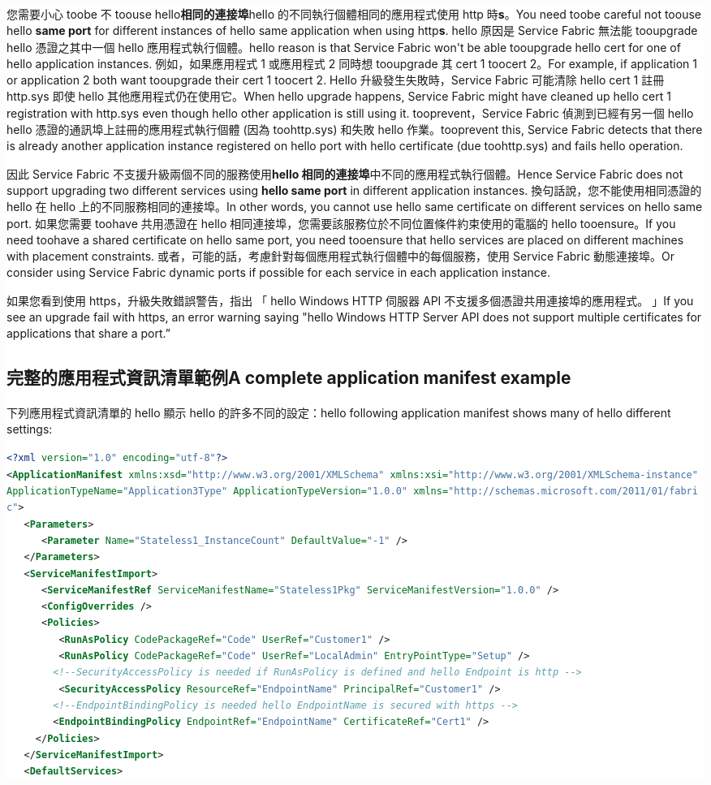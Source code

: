 <span data-ttu-id="06ce2-225">您需要小心 toobe 不 toouse hello**相同的連接埠**hello 的不同執行個體相同的應用程式使用 http 時**s**。</span><span class="sxs-lookup"><span data-stu-id="06ce2-225">You need toobe careful not toouse hello **same port** for different instances of hello same application when using http**s**.</span></span> <span data-ttu-id="06ce2-226">hello 原因是 Service Fabric 無法能 tooupgrade hello 憑證之其中一個 hello 應用程式執行個體。</span><span class="sxs-lookup"><span data-stu-id="06ce2-226">hello reason is that Service Fabric won't be able tooupgrade hello cert for one of hello application instances.</span></span> <span data-ttu-id="06ce2-227">例如，如果應用程式 1 或應用程式 2 同時想 tooupgrade 其 cert 1 toocert 2。</span><span class="sxs-lookup"><span data-stu-id="06ce2-227">For example, if application 1 or application 2 both want tooupgrade their cert 1 toocert 2.</span></span> <span data-ttu-id="06ce2-228">Hello 升級發生失敗時，Service Fabric 可能清除 hello cert 1 註冊 http.sys 即使 hello 其他應用程式仍在使用它。</span><span class="sxs-lookup"><span data-stu-id="06ce2-228">When hello upgrade happens, Service Fabric might have cleaned up hello cert 1 registration with http.sys even though hello other application is still using it.</span></span> <span data-ttu-id="06ce2-229">tooprevent，Service Fabric 偵測到已經有另一個 hello hello 憑證的通訊埠上註冊的應用程式執行個體 (因為 toohttp.sys) 和失敗 hello 作業。</span><span class="sxs-lookup"><span data-stu-id="06ce2-229">tooprevent this, Service Fabric detects that there is already another application instance registered on hello port with hello certificate (due toohttp.sys) and fails hello operation.</span></span>

<span data-ttu-id="06ce2-230">因此 Service Fabric 不支援升級兩個不同的服務使用**hello 相同的連接埠**中不同的應用程式執行個體。</span><span class="sxs-lookup"><span data-stu-id="06ce2-230">Hence Service Fabric does not support upgrading two different services using **hello same port** in different application instances.</span></span> <span data-ttu-id="06ce2-231">換句話說，您不能使用相同憑證的 hello 在 hello 上的不同服務相同的連接埠。</span><span class="sxs-lookup"><span data-stu-id="06ce2-231">In other words, you cannot use hello same certificate on different services on hello same port.</span></span> <span data-ttu-id="06ce2-232">如果您需要 toohave 共用憑證在 hello 相同連接埠，您需要該服務位於不同位置條件約束使用的電腦的 hello tooensure。</span><span class="sxs-lookup"><span data-stu-id="06ce2-232">If you need toohave a shared certificate on hello same port, you need tooensure that hello services are placed on different machines with placement constraints.</span></span> <span data-ttu-id="06ce2-233">或者，可能的話，考慮針對每個應用程式執行個體中的每個服務，使用 Service Fabric 動態連接埠。</span><span class="sxs-lookup"><span data-stu-id="06ce2-233">Or consider using Service Fabric dynamic ports if possible for each service in each application instance.</span></span> 

<span data-ttu-id="06ce2-234">如果您看到使用 https，升級失敗錯誤警告，指出 「 hello Windows HTTP 伺服器 API 不支援多個憑證共用連接埠的應用程式。 」</span><span class="sxs-lookup"><span data-stu-id="06ce2-234">If you see an upgrade fail with https, an error warning saying "hello Windows HTTP Server API does not support multiple certificates for applications that share a port.”</span></span>

## <a name="a-complete-application-manifest-example"></a><span data-ttu-id="06ce2-235">完整的應用程式資訊清單範例</span><span class="sxs-lookup"><span data-stu-id="06ce2-235">A complete application manifest example</span></span>
<span data-ttu-id="06ce2-236">下列應用程式資訊清單的 hello 顯示 hello 的許多不同的設定：</span><span class="sxs-lookup"><span data-stu-id="06ce2-236">hello following application manifest shows many of hello different settings:</span></span>

```xml
<?xml version="1.0" encoding="utf-8"?>
<ApplicationManifest xmlns:xsd="http://www.w3.org/2001/XMLSchema" xmlns:xsi="http://www.w3.org/2001/XMLSchema-instance" ApplicationTypeName="Application3Type" ApplicationTypeVersion="1.0.0" xmlns="http://schemas.microsoft.com/2011/01/fabric">
   <Parameters>
      <Parameter Name="Stateless1_InstanceCount" DefaultValue="-1" />
   </Parameters>
   <ServiceManifestImport>
      <ServiceManifestRef ServiceManifestName="Stateless1Pkg" ServiceManifestVersion="1.0.0" />
      <ConfigOverrides />
      <Policies>
         <RunAsPolicy CodePackageRef="Code" UserRef="Customer1" />
         <RunAsPolicy CodePackageRef="Code" UserRef="LocalAdmin" EntryPointType="Setup" />
        <!--SecurityAccessPolicy is needed if RunAsPolicy is defined and hello Endpoint is http -->
         <SecurityAccessPolicy ResourceRef="EndpointName" PrincipalRef="Customer1" />
        <!--EndpointBindingPolicy is needed hello EndpointName is secured with https -->
        <EndpointBindingPolicy EndpointRef="EndpointName" CertificateRef="Cert1" />
     </Policies>
   </ServiceManifestImport>
   <DefaultServices>
```